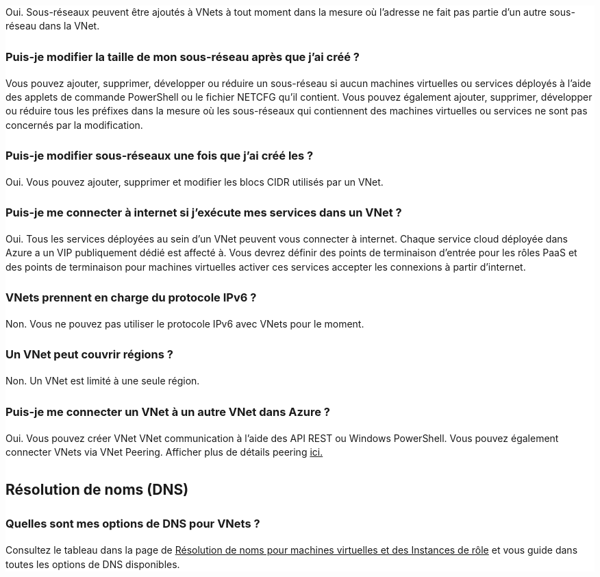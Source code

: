 Oui. Sous-réseaux peuvent être ajoutés à VNets à tout moment dans la mesure où l’adresse ne fait pas partie d’un autre sous-réseau dans la VNet.

### <a name="can-i-modify-the-size-of-my-subnet-after-i-create-it"></a>Puis-je modifier la taille de mon sous-réseau après que j’ai créé ?

Vous pouvez ajouter, supprimer, développer ou réduire un sous-réseau si aucun machines virtuelles ou services déployés à l’aide des applets de commande PowerShell ou le fichier NETCFG qu’il contient. Vous pouvez également ajouter, supprimer, développer ou réduire tous les préfixes dans la mesure où les sous-réseaux qui contiennent des machines virtuelles ou services ne sont pas concernés par la modification.

### <a name="can-i-modify-subnets-after-i-created-them"></a>Puis-je modifier sous-réseaux une fois que j’ai créé les ?

Oui. Vous pouvez ajouter, supprimer et modifier les blocs CIDR utilisés par un VNet.

### <a name="can-i-connect-to-the-internet-if-i-am-running-my-services-in-a-vnet"></a>Puis-je me connecter à internet si j’exécute mes services dans un VNet ?

Oui. Tous les services déployées au sein d’un VNet peuvent vous connecter à internet. Chaque service cloud déployée dans Azure a un VIP publiquement dédié est affecté à. Vous devrez définir des points de terminaison d’entrée pour les rôles PaaS et des points de terminaison pour machines virtuelles activer ces services accepter les connexions à partir d’internet.

### <a name="do-vnets-support-ipv6"></a>VNets prennent en charge du protocole IPv6 ?

Non. Vous ne pouvez pas utiliser le protocole IPv6 avec VNets pour le moment.

### <a name="can-a-vnet-span-regions"></a>Un VNet peut couvrir régions ?

Non. Un VNet est limité à une seule région.

### <a name="can-i-connect-a-vnet-to-another-vnet-in-azure"></a>Puis-je me connecter un VNet à un autre VNet dans Azure ?

Oui. Vous pouvez créer VNet VNet communication à l’aide des API REST ou Windows PowerShell. Vous pouvez également connecter VNets via VNet Peering. Afficher plus de détails peering [ici.](../articles/virtual-network/virtual-network-peering-overview.md)

## <a name="name-resolution-dns"></a>Résolution de noms (DNS)

### <a name="what-are-my-dns-options-for-vnets"></a>Quelles sont mes options de DNS pour VNets ?

Consultez le tableau dans la page de [Résolution de noms pour machines virtuelles et des Instances de rôle](../articles/virtual-network/virtual-networks-name-resolution-for-vms-and-role-instances.md) et vous guide dans toutes les options de DNS disponibles.
